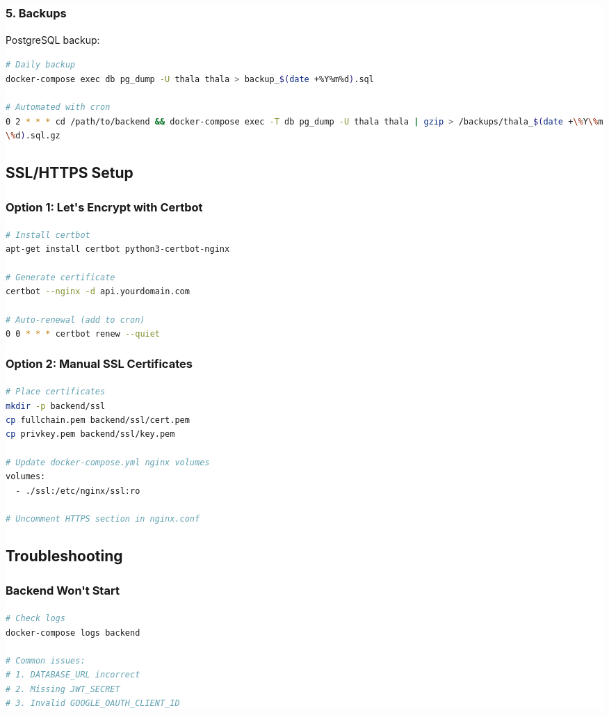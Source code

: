 ### 5. Backups

PostgreSQL backup:
```bash
# Daily backup
docker-compose exec db pg_dump -U thala thala > backup_$(date +%Y%m%d).sql

# Automated with cron
0 2 * * * cd /path/to/backend && docker-compose exec -T db pg_dump -U thala thala | gzip > /backups/thala_$(date +\%Y\%m\%d).sql.gz
```

## SSL/HTTPS Setup

### Option 1: Let's Encrypt with Certbot

```bash
# Install certbot
apt-get install certbot python3-certbot-nginx

# Generate certificate
certbot --nginx -d api.yourdomain.com

# Auto-renewal (add to cron)
0 0 * * * certbot renew --quiet
```

### Option 2: Manual SSL Certificates

```bash
# Place certificates
mkdir -p backend/ssl
cp fullchain.pem backend/ssl/cert.pem
cp privkey.pem backend/ssl/key.pem

# Update docker-compose.yml nginx volumes
volumes:
  - ./ssl:/etc/nginx/ssl:ro

# Uncomment HTTPS section in nginx.conf
```

## Troubleshooting

### Backend Won't Start

```bash
# Check logs
docker-compose logs backend

# Common issues:
# 1. DATABASE_URL incorrect
# 2. Missing JWT_SECRET
# 3. Invalid GOOGLE_OAUTH_CLIENT_ID
```
